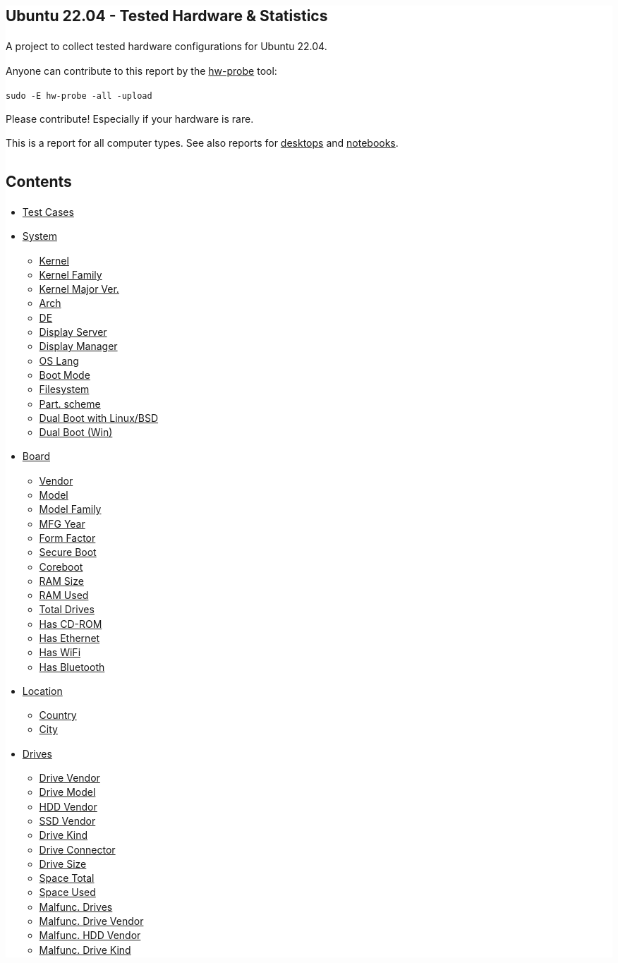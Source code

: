 Ubuntu 22.04 - Tested Hardware & Statistics
-------------------------------------------

A project to collect tested hardware configurations for Ubuntu 22.04.

Anyone can contribute to this report by the [hw-probe](https://github.com/linuxhw/hw-probe) tool:

    sudo -E hw-probe -all -upload

Please contribute! Especially if your hardware is rare.

This is a report for all computer types. See also reports for [desktops](/Dist/Ubuntu_22.04/Desktop/README.md) and [notebooks](/Dist/Ubuntu_22.04/Notebook/README.md).

Contents
--------

* [ Test Cases ](#test-cases)

* [ System ](#system)
  - [ Kernel                   ](#kernel)
  - [ Kernel Family            ](#kernel-family)
  - [ Kernel Major Ver.        ](#kernel-major-ver)
  - [ Arch                     ](#arch)
  - [ DE                       ](#de)
  - [ Display Server           ](#display-server)
  - [ Display Manager          ](#display-manager)
  - [ OS Lang                  ](#os-lang)
  - [ Boot Mode                ](#boot-mode)
  - [ Filesystem               ](#filesystem)
  - [ Part. scheme             ](#part-scheme)
  - [ Dual Boot with Linux/BSD ](#dual-boot-with-linuxbsd)
  - [ Dual Boot (Win)          ](#dual-boot-win)

* [ Board ](#board)
  - [ Vendor                   ](#vendor)
  - [ Model                    ](#model)
  - [ Model Family             ](#model-family)
  - [ MFG Year                 ](#mfg-year)
  - [ Form Factor              ](#form-factor)
  - [ Secure Boot              ](#secure-boot)
  - [ Coreboot                 ](#coreboot)
  - [ RAM Size                 ](#ram-size)
  - [ RAM Used                 ](#ram-used)
  - [ Total Drives             ](#total-drives)
  - [ Has CD-ROM               ](#has-cd-rom)
  - [ Has Ethernet             ](#has-ethernet)
  - [ Has WiFi                 ](#has-wifi)
  - [ Has Bluetooth            ](#has-bluetooth)

* [ Location ](#location)
  - [ Country                  ](#country)
  - [ City                     ](#city)

* [ Drives ](#drives)
  - [ Drive Vendor             ](#drive-vendor)
  - [ Drive Model              ](#drive-model)
  - [ HDD Vendor               ](#hdd-vendor)
  - [ SSD Vendor               ](#ssd-vendor)
  - [ Drive Kind               ](#drive-kind)
  - [ Drive Connector          ](#drive-connector)
  - [ Drive Size               ](#drive-size)
  - [ Space Total              ](#space-total)
  - [ Space Used               ](#space-used)
  - [ Malfunc. Drives          ](#malfunc-drives)
  - [ Malfunc. Drive Vendor    ](#malfunc-drive-vendor)
  - [ Malfunc. HDD Vendor      ](#malfunc-hdd-vendor)
  - [ Malfunc. Drive Kind      ](#malfunc-drive-kind)